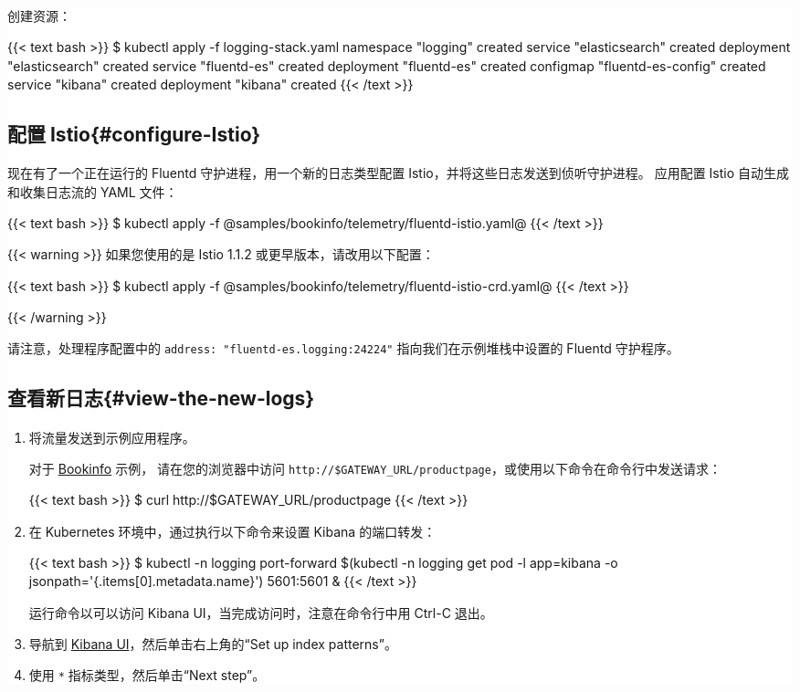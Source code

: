 创建资源：

{{< text bash >}}
$ kubectl apply -f logging-stack.yaml
namespace "logging" created
service "elasticsearch" created
deployment "elasticsearch" created
service "fluentd-es" created
deployment "fluentd-es" created
configmap "fluentd-es-config" created
service "kibana" created
deployment "kibana" created
{{< /text >}}

## 配置 Istio{#configure-Istio}

现在有了一个正在运行的 Fluentd 守护进程，用一个新的日志类型配置 Istio，并将这些日志发送到侦听守护进程。
应用配置 Istio 自动生成和收集日志流的 YAML 文件：

{{< text bash >}}
$ kubectl apply -f @samples/bookinfo/telemetry/fluentd-istio.yaml@
{{< /text >}}

{{< warning >}}
如果您使用的是 Istio 1.1.2 或更早版本，请改用以下配置：

{{< text bash >}}
$ kubectl apply -f @samples/bookinfo/telemetry/fluentd-istio-crd.yaml@
{{< /text >}}

{{< /warning >}}

请注意，处理程序配置中的 `address: "fluentd-es.logging:24224"` 指向我们在示例堆栈中设置的 Fluentd 守护程序。

## 查看新日志{#view-the-new-logs}

1.  将流量发送到示例应用程序。

    对于 [Bookinfo](/zh/docs/examples/bookinfo/#determine-the-ingress-IP-and-port) 示例，
    请在您的浏览器中访问 `http://$GATEWAY_URL/productpage`，或使用以下命令在命令行中发送请求：

    {{< text bash >}}
    $ curl http://$GATEWAY_URL/productpage
    {{< /text >}}

1.  在 Kubernetes 环境中，通过执行以下命令来设置 Kibana 的端口转发：

    {{< text bash >}}
    $ kubectl -n logging port-forward $(kubectl -n logging get pod -l app=kibana -o jsonpath='{.items[0].metadata.name}') 5601:5601 &
    {{< /text >}}

    运行命令以可以访问 Kibana UI，当完成访问时，注意在命令行中用 Ctrl-C 退出。

1. 导航到 [Kibana UI](http://localhost:5601/)，然后单击右上角的“Set up index patterns”。

1. 使用 `*` 指标类型，然后单击“Next step”。

